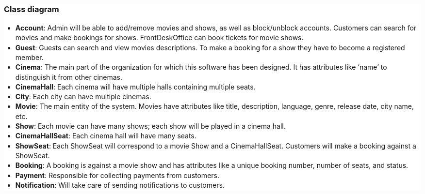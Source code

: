 ### Class diagram
* **Account**: Admin will be able to add/remove movies and shows, as well as block/unblock accounts. Customers can search for movies and make bookings for shows. FrontDeskOffice can book tickets for movie shows.
* **Guest**: Guests can search and view movies descriptions. To make a booking for a show they have to become a registered member.
* **Cinema**: The main part of the organization for which this software has been designed. It has attributes like ‘name’ to distinguish it from other cinemas.
* **CinemaHall**: Each cinema will have multiple halls containing multiple seats.
* **City**: Each city can have multiple cinemas.
* **Movie**: The main entity of the system. Movies have attributes like title, description, language, genre, release date, city name, etc.
* **Show**: Each movie can have many shows; each show will be played in a cinema hall.
* **CinemaHallSeat**: Each cinema hall will have many seats.
* **ShowSeat**: Each ShowSeat will correspond to a movie Show and a CinemaHallSeat. Customers will make a booking against a ShowSeat.
* **Booking**: A booking is against a movie show and has attributes like a unique booking number, number of seats, and status.
* **Payment**: Responsible for collecting payments from customers.
* **Notification**: Will take care of sending notifications to customers.